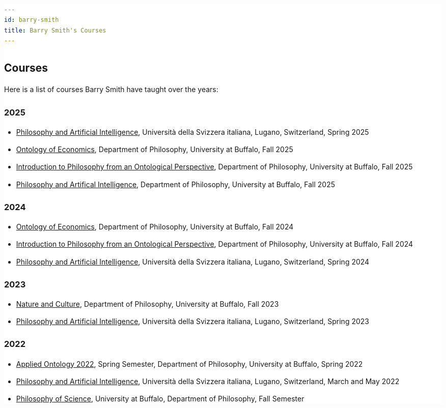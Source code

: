 ```yaml
---
id: barry-smith
title: Barry Smith's Courses
---
```


## Courses

Here is a list of courses Barry Smith have taught over the years:

### 2025
- [Philosophy and Artificial Intelligence](https://ncorwiki.buffalo.edu/index.php/Philosophy_and_Artificial_Intelligence_2025), Università della Svizzera italiana, Lugano, Switzerland, Spring 2025

- [Ontology of Economics](https://ncorwiki.buffalo.edu/index.php/Ontology_of_Economics), Department of Philosophy, University at Buffalo, Fall 2025

- [Introduction to Philosophy from an Ontological Perspective](https://ncorwiki.buffalo.edu/index.php/Introduction_to_Philosophy_from_an_Ontological_Perspective), Department of Philosophy, University at Buffalo, Fall 2025

- [Philosophy and Artifical Intelligence](https://ncorwiki.buffalo.edu/index.php/Philosophy_and_Artificial_Intelligence_-_Fall_2025), Department of Philosophy, University at Buffalo, Fall 2025

### 2024

- [Ontology of Economics](https://ncorwiki.buffalo.edu/index.php/Ontology_of_Economics), Department of Philosophy, University at Buffalo, Fall 2024

- [Introduction to Philosophy from an Ontological Perspective](https://ncorwiki.buffalo.edu/index.php/Introduction_to_Philosophy_from_an_Ontological_Perspective), Department of Philosophy, University at Buffalo, Fall 2024

- [Philosophy and Artificial Intelligence](https://ncorwiki.buffalo.edu/index.php/Philosophy_and_Artificial_Intelligence_2024), Università della Svizzera italiana, Lugano, Switzerland, Spring 2024

### 2023
- [Nature and Culture](https://ncorwiki.buffalo.edu/index.php/Nature_and_Culture), Department of Philosophy, University at Buffalo, Fall 2023

- [Philosophy and Artificial Intelligence](https://ncorwiki.buffalo.edu/index.php/Philosophy_and_Artificial_Intelligence_2023), Università della Svizzera italiana, Lugano, Switzerland, Spring 2023

### 2022
- [Applied Ontology 2022](https://ncorwiki.buffalo.edu/index.php/Applied_Ontology,_Spring_2022), Spring Semester, Department of Philosophy, University at Buffalo, Spring 2022

- [Philosophy and Artificial Intelligence](https://ncorwiki.buffalo.edu/index.php/Philosophy_and_Artificial_Intelligence_2022), Università della Svizzera italiana, Lugano, Switzerland, March and May 2022

- [Philosophy of Science](https://ncorwiki.buffalo.edu/index.php/Philosophy_of_Science), University at Buffalo, Department of Philosophy, Fall Semester
